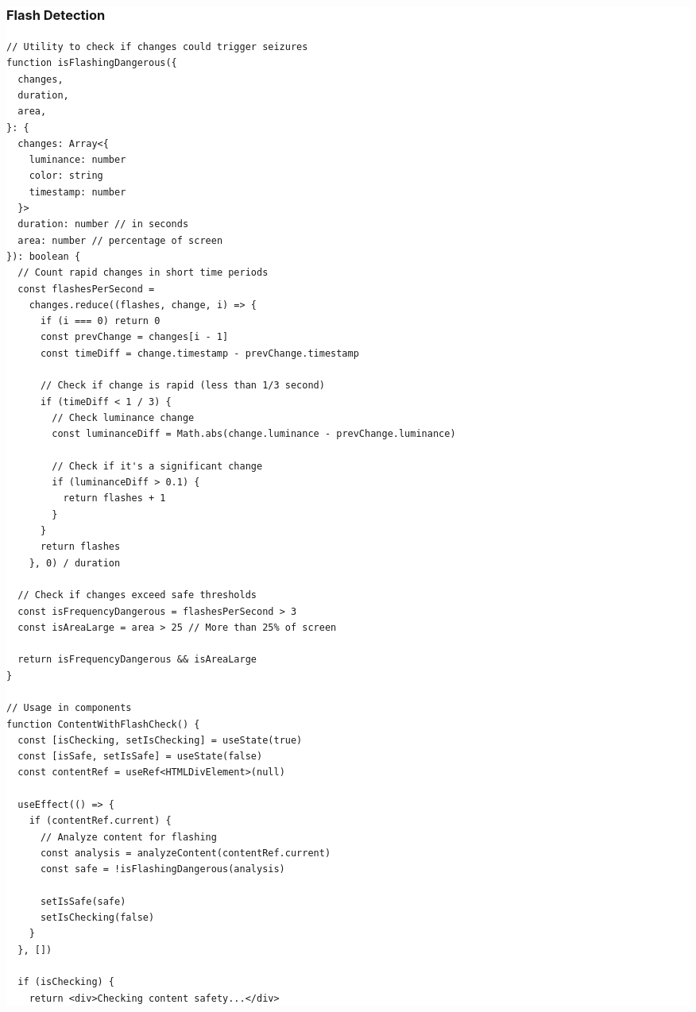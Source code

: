 ### Flash Detection

```tsx
// Utility to check if changes could trigger seizures
function isFlashingDangerous({
  changes,
  duration,
  area,
}: {
  changes: Array<{
    luminance: number
    color: string
    timestamp: number
  }>
  duration: number // in seconds
  area: number // percentage of screen
}): boolean {
  // Count rapid changes in short time periods
  const flashesPerSecond =
    changes.reduce((flashes, change, i) => {
      if (i === 0) return 0
      const prevChange = changes[i - 1]
      const timeDiff = change.timestamp - prevChange.timestamp

      // Check if change is rapid (less than 1/3 second)
      if (timeDiff < 1 / 3) {
        // Check luminance change
        const luminanceDiff = Math.abs(change.luminance - prevChange.luminance)

        // Check if it's a significant change
        if (luminanceDiff > 0.1) {
          return flashes + 1
        }
      }
      return flashes
    }, 0) / duration

  // Check if changes exceed safe thresholds
  const isFrequencyDangerous = flashesPerSecond > 3
  const isAreaLarge = area > 25 // More than 25% of screen

  return isFrequencyDangerous && isAreaLarge
}

// Usage in components
function ContentWithFlashCheck() {
  const [isChecking, setIsChecking] = useState(true)
  const [isSafe, setIsSafe] = useState(false)
  const contentRef = useRef<HTMLDivElement>(null)

  useEffect(() => {
    if (contentRef.current) {
      // Analyze content for flashing
      const analysis = analyzeContent(contentRef.current)
      const safe = !isFlashingDangerous(analysis)

      setIsSafe(safe)
      setIsChecking(false)
    }
  }, [])

  if (isChecking) {
    return <div>Checking content safety...</div>
```
